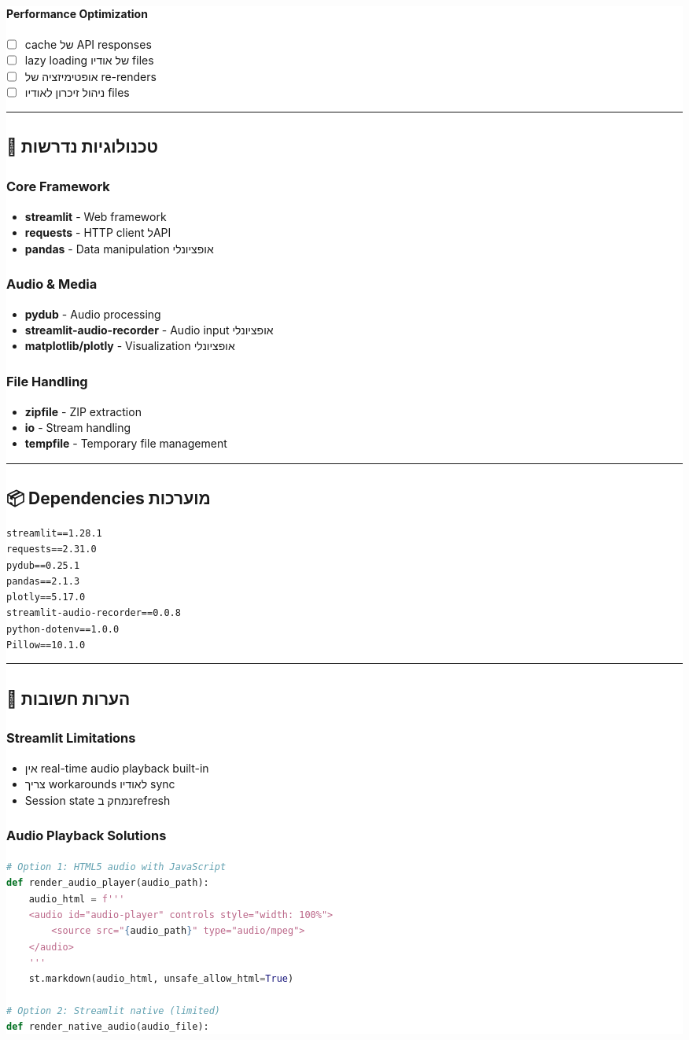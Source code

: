 #### Performance Optimization
- [ ] cache של API responses
- [ ] lazy loading של אודיו files
- [ ] אופטימיזציה של re-renders
- [ ] ניהול זיכרון לאודיו files

---

## 🔧 טכנולוגיות נדרשות

### Core Framework
- **streamlit** - Web framework
- **requests** - HTTP client לAPI
- **pandas** - Data manipulation אופציונלי

### Audio & Media
- **pydub** - Audio processing
- **streamlit-audio-recorder** - Audio input אופציונלי
- **matplotlib/plotly** - Visualization אופציונלי

### File Handling
- **zipfile** - ZIP extraction
- **io** - Stream handling
- **tempfile** - Temporary file management

---

## 📦 Dependencies מוערכות

```txt
streamlit==1.28.1
requests==2.31.0
pydub==0.25.1
pandas==2.1.3
plotly==5.17.0
streamlit-audio-recorder==0.0.8
python-dotenv==1.0.0
Pillow==10.1.0
```

---

## 🚀 הערות חשובות

### Streamlit Limitations
- אין real-time audio playback built-in
- צריך workarounds לאודיו sync
- Session state נמחק בrefresh

### Audio Playback Solutions
```python
# Option 1: HTML5 audio with JavaScript
def render_audio_player(audio_path):
    audio_html = f'''
    <audio id="audio-player" controls style="width: 100%">
        <source src="{audio_path}" type="audio/mpeg">
    </audio>
    '''
    st.markdown(audio_html, unsafe_allow_html=True)

# Option 2: Streamlit native (limited)
def render_native_audio(audio_file):
```